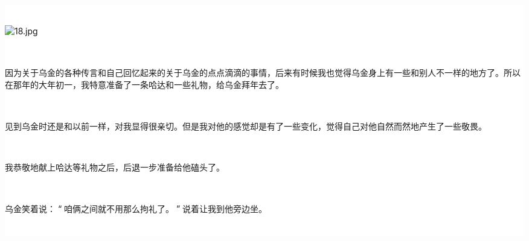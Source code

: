   <br/>
 </p>
 <p class="p3">
  <span class="s1">
   <img alt="18.jpg" border="0" height="366" src="http://mjlsh.usc.cuhk.edu.hk/medias/contents/4713/18.jpg" width="550"/>
  </span>
 </p>
 <p class="p1">
  <span class="s1">
  </span>
  <br/>
 </p>
 <p class="p2">
  <span class="s1">
   因为关于乌金的各种传言和自己回忆起来的关于乌金的点点滴滴的事情，后来有时候我也觉得乌金身上有一些和别人不一样的地方了。所以在那年的大年初一，我特意准备了一条哈达和一些礼物，给乌金拜年去了。
  </span>
 </p>
 <p class="p1">
  <span class="s1">
  </span>
  <br/>
 </p>
 <p class="p2">
  <span class="s1">
   见到乌金时还是和以前一样，对我显得很亲切。但是我对他的感觉却是有了一些变化，觉得自己对他自然而然地产生了一些敬畏。
  </span>
 </p>
 <p class="p1">
  <span class="s1">
  </span>
  <br/>
 </p>
 <p class="p2">
  <span class="s1">
   我恭敬地献上哈达等礼物之后，后退一步准备给他磕头了。
  </span>
 </p>
 <p class="p1">
  <span class="s1">
  </span>
  <br/>
 </p>
 <p class="p2">
  <span class="s1">
   乌金笑着说：
  </span>
  <span class="s2">
   “
  </span>
  <span class="s1">
   咱俩之间就不用那么拘礼了。
  </span>
  <span class="s2">
   ”
  </span>
  <span class="s1">
   说着让我到他旁边坐。
  </span>
 </p>
 <p class="p1">
  <span class="s1">
  </span>
  <br/>
